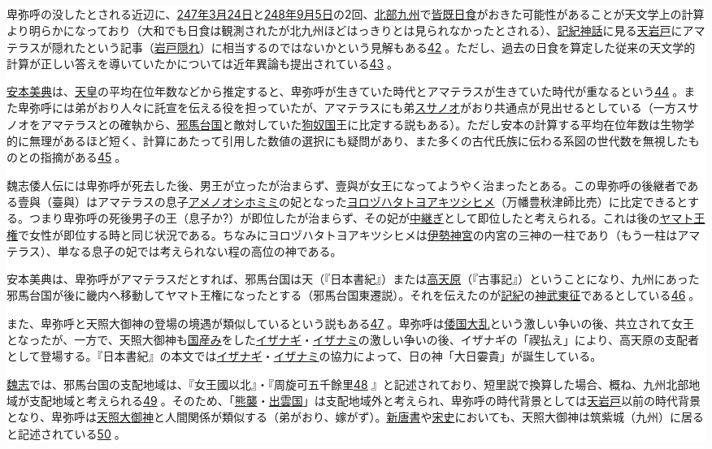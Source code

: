 卑弥呼の没したとされる近辺に、[247年](https://ja.wikipedia.org/wiki/247%E5%B9%B4 "247年")[3月24日](https://ja.wikipedia.org/wiki/3%E6%9C%8824%E6%97%A5 "3月24日")と[248年](https://ja.wikipedia.org/wiki/248%E5%B9%B4 "248年")[9月5日](https://ja.wikipedia.org/wiki/9%E6%9C%885%E6%97%A5 "9月5日")の2回、[北部九州](https://ja.wikipedia.org/wiki/%E5%8C%97%E9%83%A8%E4%B9%9D%E5%B7%9E "北部九州")で[皆既日食](https://ja.wikipedia.org/wiki/%E7%9A%86%E6%97%A2%E6%97%A5%E9%A3%9F "皆既日食")がおきた可能性があることが天文学上の計算より明らかになっており（大和でも日食は観測されたが北九州ほどはっきりとは見られなかったとされる）、[記紀神話](https://ja.wikipedia.org/wiki/%E6%97%A5%E6%9C%AC%E7%A5%9E%E8%A9%B1 "日本神話")に見る[天岩戸](https://ja.wikipedia.org/wiki/%E5%A4%A9%E5%B2%A9%E6%88%B8 "天岩戸")にアマテラスが隠れたという記事（[岩戸隠れ](https://ja.wikipedia.org/wiki/%E5%B2%A9%E6%88%B8%E9%9A%A0%E3%82%8C "岩戸隠れ")）に相当するのではないかという見解もある[42](read://https_ja.wikipedia.org/?url=https%3A%2F%2Fja.wikipedia.org%2Fwiki%2F%25E5%258D%2591%25E5%25BC%25A5%25E5%2591%25BC#cite_note-50) 。ただし、過去の日食を算定した従来の天文学的計算が正しい答えを導いていたかについては近年異論も提出されている[43](read://https_ja.wikipedia.org/?url=https%3A%2F%2Fja.wikipedia.org%2Fwiki%2F%25E5%258D%2591%25E5%25BC%25A5%25E5%2591%25BC#cite_note-51) 。

[安本美典](https://ja.wikipedia.org/wiki/%E5%AE%89%E6%9C%AC%E7%BE%8E%E5%85%B8 "安本美典")は、[天皇](https://ja.wikipedia.org/wiki/%E5%A4%A9%E7%9A%87 "天皇")の平均在位年数などから推定すると、卑弥呼が生きていた時代とアマテラスが生きていた時代が重なるという[44](read://https_ja.wikipedia.org/?url=https%3A%2F%2Fja.wikipedia.org%2Fwiki%2F%25E5%258D%2591%25E5%25BC%25A5%25E5%2591%25BC#cite_note-52) 。また卑弥呼には弟がおり人々に託宣を伝える役を担っていたが、アマテラスにも弟[スサノオ](https://ja.wikipedia.org/wiki/%E3%82%B9%E3%82%B5%E3%83%8E%E3%82%AA "スサノオ")がおり共通点が見出せるとしている（一方スサノオをアマテラスとの確執から、[邪馬台国](https://ja.wikipedia.org/wiki/%E9%82%AA%E9%A6%AC%E5%8F%B0%E5%9B%BD "邪馬台国")と敵対していた[狗奴国](https://ja.wikipedia.org/wiki/%E7%8B%97%E5%A5%B4%E5%9B%BD "狗奴国")王に比定する説もある）。ただし安本の計算する平均在位年数は生物学的に無理があるほど短く、計算にあたって引用した数値の選択にも疑問があり、また多くの古代氏族に伝わる系図の世代数を無視したものとの指摘がある[45](read://https_ja.wikipedia.org/?url=https%3A%2F%2Fja.wikipedia.org%2Fwiki%2F%25E5%258D%2591%25E5%25BC%25A5%25E5%2591%25BC#cite_note-53) 。

魏志倭人伝には卑弥呼が死去した後、男王が立ったが治まらず、壹與が女王になってようやく治まったとある。この卑弥呼の後継者である壹與（臺與）はアマテラスの息子[アメノオシホミミ](https://ja.wikipedia.org/wiki/%E3%82%A2%E3%83%A1%E3%83%8E%E3%82%AA%E3%82%B7%E3%83%9B%E3%83%9F%E3%83%9F "アメノオシホミミ")の妃となった[ヨロヅハタトヨアキツシヒメ](https://ja.wikipedia.org/wiki/%E6%A0%B2%E5%B9%A1%E5%8D%83%E5%8D%83%E5%A7%AB%E5%91%BD "栲幡千千姫命")（万幡豊秋津師比売）に比定できるとする。つまり卑弥呼の死後男子の王（息子か?）が即位したが治まらず、その妃が[中継ぎ](https://ja.wikipedia.org/wiki/%E4%B8%AD%E7%B6%99%E3%81%8E "中継ぎ")として即位したと考えられる。これは後の[ヤマト王権](https://ja.wikipedia.org/wiki/%E3%83%A4%E3%83%9E%E3%83%88%E7%8E%8B%E6%A8%A9 "ヤマト王権")で女性が即位する時と同じ状況である。ちなみにヨロヅハタトヨアキツシヒメは[伊勢神宮](https://ja.wikipedia.org/wiki/%E4%BC%8A%E5%8B%A2%E7%A5%9E%E5%AE%AE "伊勢神宮")の内宮の三神の一柱であり（もう一柱はアマテラス）、単なる息子の妃では考えられない程の高位の神である。

安本美典は、卑弥呼がアマテラスだとすれば、邪馬台国は天（『日本書紀』）または[高天原](https://ja.wikipedia.org/wiki/%E9%AB%98%E5%A4%A9%E5%8E%9F "高天原")（『古事記』）ということになり、九州にあった邪馬台国が後に畿内へ移動してヤマト王権になったとする（邪馬台国東遷説）。それを伝えたのが[記紀](https://ja.wikipedia.org/wiki/%E8%A8%98%E7%B4%80 "記紀")の[神武東征](https://ja.wikipedia.org/wiki/%E7%A5%9E%E6%AD%A6%E6%9D%B1%E5%BE%81 "神武東征")であるとしている[46](read://https_ja.wikipedia.org/?url=https%3A%2F%2Fja.wikipedia.org%2Fwiki%2F%25E5%258D%2591%25E5%25BC%25A5%25E5%2591%25BC#cite_note-54) 。

また、卑弥呼と天照大御神の登場の境遇が類似しているという説もある[47](read://https_ja.wikipedia.org/?url=https%3A%2F%2Fja.wikipedia.org%2Fwiki%2F%25E5%258D%2591%25E5%25BC%25A5%25E5%2591%25BC#cite_note-55) 。卑弥呼は[倭国大乱](https://ja.wikipedia.org/wiki/%E5%80%AD%E5%9B%BD%E5%A4%A7%E4%B9%B1 "倭国大乱")という激しい争いの後、共立されて女王となったが、一方で、天照大御神も[国産み](https://ja.wikipedia.org/wiki/%E5%9B%BD%E7%94%A3%E3%81%BF "国産み")をした[イザナギ](https://ja.wikipedia.org/wiki/%E3%82%A4%E3%82%B6%E3%83%8A%E3%82%AE "イザナギ")・[イザナミ](https://ja.wikipedia.org/wiki/%E3%82%A4%E3%82%B6%E3%83%8A%E3%83%9F "イザナミ")の激しい争いの後、イザナギの「禊払え」により、高天原の支配者として登場する。『日本書紀』の本文では[イザナギ](https://ja.wikipedia.org/wiki/%E3%82%A4%E3%82%B6%E3%83%8A%E3%82%AE "イザナギ")・[イザナミ](https://ja.wikipedia.org/wiki/%E3%82%A4%E3%82%B6%E3%83%8A%E3%83%9F "イザナミ")の協力によって、日の神「大日孁貴」が誕生している。

[魏志](https://ja.wikipedia.org/wiki/%E9%AD%8F%E5%BF%97 "魏志")では、邪馬台国の支配地域は、『女王國以北』・『周旋可五千餘里[48](read://https_ja.wikipedia.org/?url=https%3A%2F%2Fja.wikipedia.org%2Fwiki%2F%25E5%258D%2591%25E5%25BC%25A5%25E5%2591%25BC#cite_note-56) 』と記述されており、短里説で換算した場合、概ね、九州北部地域が支配地域と考えられる[49](read://https_ja.wikipedia.org/?url=https%3A%2F%2Fja.wikipedia.org%2Fwiki%2F%25E5%258D%2591%25E5%25BC%25A5%25E5%2591%25BC#cite_note-57) 。そのため、「[熊襲](https://ja.wikipedia.org/wiki/%E7%86%8A%E8%A5%B2 "熊襲")・[出雲国](https://ja.wikipedia.org/wiki/%E5%87%BA%E9%9B%B2%E5%9B%BD "出雲国")」は支配地域外と考えられ、卑弥呼の時代背景としては[天岩戸](https://ja.wikipedia.org/wiki/%E5%A4%A9%E5%B2%A9%E6%88%B8 "天岩戸")以前の時代背景となり、卑弥呼は[天照大御神](https://ja.wikipedia.org/wiki/%E5%A4%A9%E7%85%A7%E5%A4%A7%E5%BE%A1%E7%A5%9E "天照大御神")と人間関係が類似する（弟がおり、嫁がず）。[新唐書](https://ja.wikipedia.org/wiki/%E6%96%B0%E5%94%90%E6%9B%B8#%E6%97%A5%E6%9C%AC%E3%81%AB%E3%81%A4%E3%81%84%E3%81%A6 "新唐書")や[宋史](https://ja.wikipedia.org/wiki/%E5%AE%8B%E5%8F%B2 "宋史")においても、天照大御神は筑紫城（九州）に居ると記述されている[50](read://https_ja.wikipedia.org/?url=https%3A%2F%2Fja.wikipedia.org%2Fwiki%2F%25E5%258D%2591%25E5%25BC%25A5%25E5%2591%25BC#cite_note-58) 。
